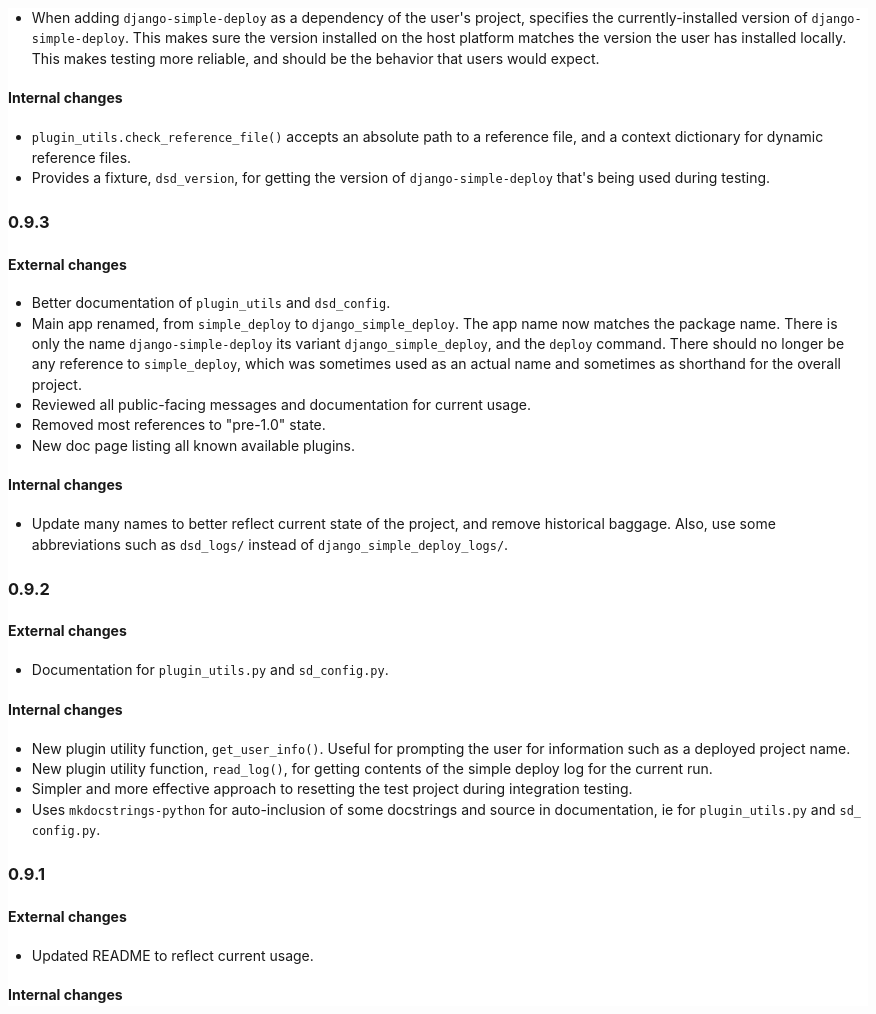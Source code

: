 - When adding `django-simple-deploy` as a dependency of the user's project, specifies the currently-installed version of `django-simple-deploy`. This makes sure the version installed on the host platform matches the version the user has installed locally. This makes testing more reliable, and should be the behavior that users would expect.

#### Internal changes

- `plugin_utils.check_reference_file()` accepts an absolute path to a reference file, and a context dictionary for dynamic reference files.
- Provides a fixture, `dsd_version`, for getting the version of `django-simple-deploy` that's being used during testing.

### 0.9.3

#### External changes

- Better documentation of `plugin_utils` and `dsd_config`.
- Main app renamed, from `simple_deploy` to `django_simple_deploy`. The app name now matches the package name. There is only the name `django-simple-deploy` its variant `django_simple_deploy`, and the `deploy` command. There should no longer be any reference to `simple_deploy`, which was sometimes used as an actual name and sometimes as shorthand for the overall project.
- Reviewed all public-facing messages and documentation for current usage.
- Removed most references to "pre-1.0" state.
- New doc page listing all known available plugins.

#### Internal changes

- Update many names to better reflect current state of the project, and remove historical baggage. Also, use some abbreviations such as `dsd_logs/` instead of `django_simple_deploy_logs/`.

### 0.9.2

#### External changes

- Documentation for `plugin_utils.py` and `sd_config.py`.

#### Internal changes

- New plugin utility function, `get_user_info()`. Useful for prompting the user for information such as a deployed project name.
- New plugin utility function, `read_log()`, for getting contents of the simple deploy log for the current run.
- Simpler and more effective approach to resetting the test project during integration testing.
- Uses `mkdocstrings-python` for auto-inclusion of some docstrings and source in documentation, ie for `plugin_utils.py` and `sd_config.py`.

### 0.9.1

#### External changes

- Updated README to reflect current usage.

#### Internal changes
